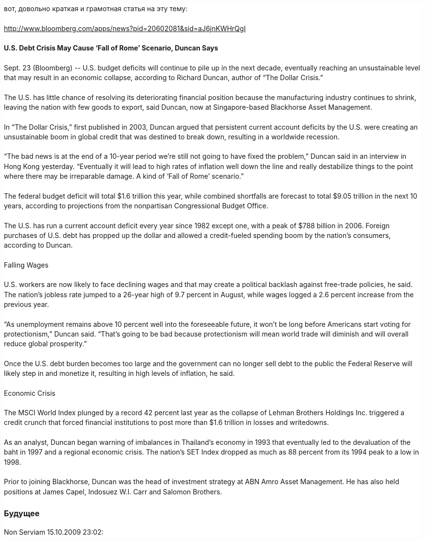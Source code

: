 вот, довольно краткая и грамотная статья на эту тему:<BR><BR><A HREF="http://www.bloomberg.com/apps/news?pid=20602081&sid=aJ6jnKWHrQgI" TARGET="_blank">http://www.bloomberg.com/apps/news?pid=20602081&sid=aJ6jnKWHrQgI</A><BR><BR><B>U.S. Debt Crisis May Cause ‘Fall of Rome’ Scenario, Duncan Says</B><BR><BR>Sept. 23 (Bloomberg) -- U.S. budget deficits will continue to pile up in the next decade, eventually reaching an unsustainable level that may result in an economic collapse, according to Richard Duncan, author of “The Dollar Crisis.” <BR><BR>The U.S. has little chance of resolving its deteriorating financial position because the manufacturing industry continues to shrink, leaving the nation with few goods to export, said Duncan, now at Singapore-based Blackhorse Asset Management. <BR><BR>In “The Dollar Crisis,” first published in 2003, Duncan argued that persistent current account deficits by the U.S. were creating an unsustainable boom in global credit that was destined to break down, resulting in a worldwide recession. <BR><BR>“The bad news is at the end of a 10-year period we’re still not going to have fixed the problem,” Duncan said in an interview in Hong Kong yesterday. “Eventually it will lead to high rates of inflation well down the line and really destabilize things to the point where there may be irreparable damage. A kind of ‘Fall of Rome’ scenario.” <BR><BR>The federal budget deficit will total $1.6 trillion this year, while combined shortfalls are forecast to total $9.05 trillion in the next 10 years, according to projections from the nonpartisan Congressional Budget Office. <BR><BR>The U.S. has run a current account deficit every year since 1982 except one, with a peak of $788 billion in 2006. Foreign purchases of U.S. debt has propped up the dollar and allowed a credit-fueled spending boom by the nation’s consumers, according to Duncan. <BR><BR>Falling Wages <BR><BR>U.S. workers are now likely to face declining wages and that may create a political backlash against free-trade policies, he said. The nation’s jobless rate jumped to a 26-year high of 9.7 percent in August, while wages logged a 2.6 percent increase from the previous year. <BR><BR>“As unemployment remains above 10 percent well into the foreseeable future, it won’t be long before Americans start voting for protectionism,” Duncan said. “That’s going to be bad because protectionism will mean world trade will diminish and will overall reduce global prosperity.” <BR><BR>Once the U.S. debt burden becomes too large and the government can no longer sell debt to the public the Federal Reserve will likely step in and monetize it, resulting in high levels of inflation, he said. <BR><BR>Economic Crisis <BR><BR>The MSCI World Index plunged by a record 42 percent last year as the collapse of Lehman Brothers Holdings Inc. triggered a credit crunch that forced financial institutions to post more than $1.6 trillion in losses and writedowns. <BR><BR>As an analyst, Duncan began warning of imbalances in Thailand’s economy in 1993 that eventually led to the devaluation of the baht in 1997 and a regional economic crisis. The nation’s SET Index dropped as much as 88 percent from its 1994 peak to a low in 1998. <BR><BR>Prior to joining Blackhorse, Duncan was the head of investment strategy at ABN Amro Asset Management. He has also held positions at James Capel, Indosuez W.I. Carr and Salomon Brothers. 

### Будущее

Non Serviam 15.10.2009 23:02: